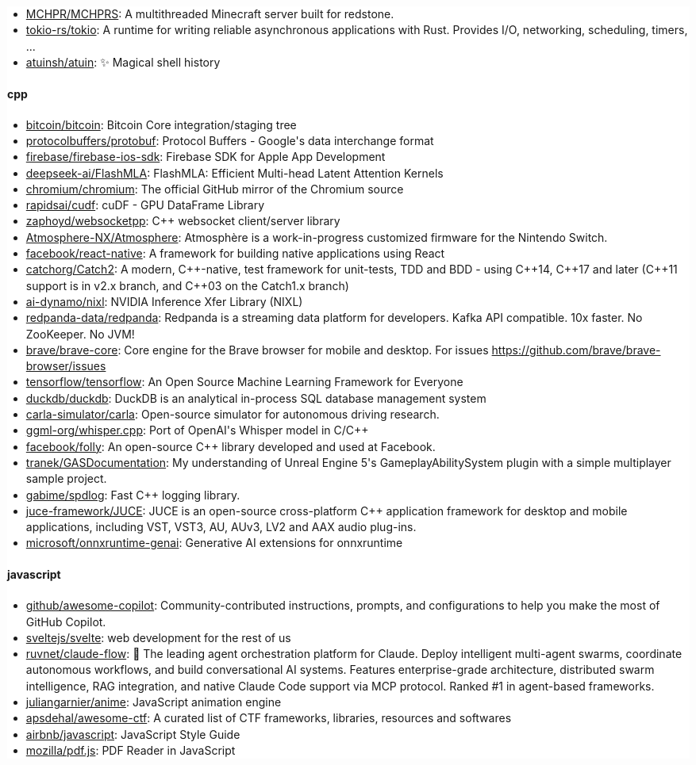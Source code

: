 * [MCHPR/MCHPRS](https://github.com/MCHPR/MCHPRS): A multithreaded Minecraft server built for redstone.
* [tokio-rs/tokio](https://github.com/tokio-rs/tokio): A runtime for writing reliable asynchronous applications with Rust. Provides I/O, networking, scheduling, timers, ...
* [atuinsh/atuin](https://github.com/atuinsh/atuin): ✨ Magical shell history

#### cpp
* [bitcoin/bitcoin](https://github.com/bitcoin/bitcoin): Bitcoin Core integration/staging tree
* [protocolbuffers/protobuf](https://github.com/protocolbuffers/protobuf): Protocol Buffers - Google's data interchange format
* [firebase/firebase-ios-sdk](https://github.com/firebase/firebase-ios-sdk): Firebase SDK for Apple App Development
* [deepseek-ai/FlashMLA](https://github.com/deepseek-ai/FlashMLA): FlashMLA: Efficient Multi-head Latent Attention Kernels
* [chromium/chromium](https://github.com/chromium/chromium): The official GitHub mirror of the Chromium source
* [rapidsai/cudf](https://github.com/rapidsai/cudf): cuDF - GPU DataFrame Library
* [zaphoyd/websocketpp](https://github.com/zaphoyd/websocketpp): C++ websocket client/server library
* [Atmosphere-NX/Atmosphere](https://github.com/Atmosphere-NX/Atmosphere): Atmosphère is a work-in-progress customized firmware for the Nintendo Switch.
* [facebook/react-native](https://github.com/facebook/react-native): A framework for building native applications using React
* [catchorg/Catch2](https://github.com/catchorg/Catch2): A modern, C++-native, test framework for unit-tests, TDD and BDD - using C++14, C++17 and later (C++11 support is in v2.x branch, and C++03 on the Catch1.x branch)
* [ai-dynamo/nixl](https://github.com/ai-dynamo/nixl): NVIDIA Inference Xfer Library (NIXL)
* [redpanda-data/redpanda](https://github.com/redpanda-data/redpanda): Redpanda is a streaming data platform for developers. Kafka API compatible. 10x faster. No ZooKeeper. No JVM!
* [brave/brave-core](https://github.com/brave/brave-core): Core engine for the Brave browser for mobile and desktop. For issues https://github.com/brave/brave-browser/issues
* [tensorflow/tensorflow](https://github.com/tensorflow/tensorflow): An Open Source Machine Learning Framework for Everyone
* [duckdb/duckdb](https://github.com/duckdb/duckdb): DuckDB is an analytical in-process SQL database management system
* [carla-simulator/carla](https://github.com/carla-simulator/carla): Open-source simulator for autonomous driving research.
* [ggml-org/whisper.cpp](https://github.com/ggml-org/whisper.cpp): Port of OpenAI's Whisper model in C/C++
* [facebook/folly](https://github.com/facebook/folly): An open-source C++ library developed and used at Facebook.
* [tranek/GASDocumentation](https://github.com/tranek/GASDocumentation): My understanding of Unreal Engine 5's GameplayAbilitySystem plugin with a simple multiplayer sample project.
* [gabime/spdlog](https://github.com/gabime/spdlog): Fast C++ logging library.
* [juce-framework/JUCE](https://github.com/juce-framework/JUCE): JUCE is an open-source cross-platform C++ application framework for desktop and mobile applications, including VST, VST3, AU, AUv3, LV2 and AAX audio plug-ins.
* [microsoft/onnxruntime-genai](https://github.com/microsoft/onnxruntime-genai): Generative AI extensions for onnxruntime

#### javascript
* [github/awesome-copilot](https://github.com/github/awesome-copilot): Community-contributed instructions, prompts, and configurations to help you make the most of GitHub Copilot.
* [sveltejs/svelte](https://github.com/sveltejs/svelte): web development for the rest of us
* [ruvnet/claude-flow](https://github.com/ruvnet/claude-flow): 🌊 The leading agent orchestration platform for Claude. Deploy intelligent multi-agent swarms, coordinate autonomous workflows, and build conversational AI systems. Features enterprise-grade architecture, distributed swarm intelligence, RAG integration, and native Claude Code support via MCP protocol. Ranked #1 in agent-based frameworks.
* [juliangarnier/anime](https://github.com/juliangarnier/anime): JavaScript animation engine
* [apsdehal/awesome-ctf](https://github.com/apsdehal/awesome-ctf): A curated list of CTF frameworks, libraries, resources and softwares
* [airbnb/javascript](https://github.com/airbnb/javascript): JavaScript Style Guide
* [mozilla/pdf.js](https://github.com/mozilla/pdf.js): PDF Reader in JavaScript